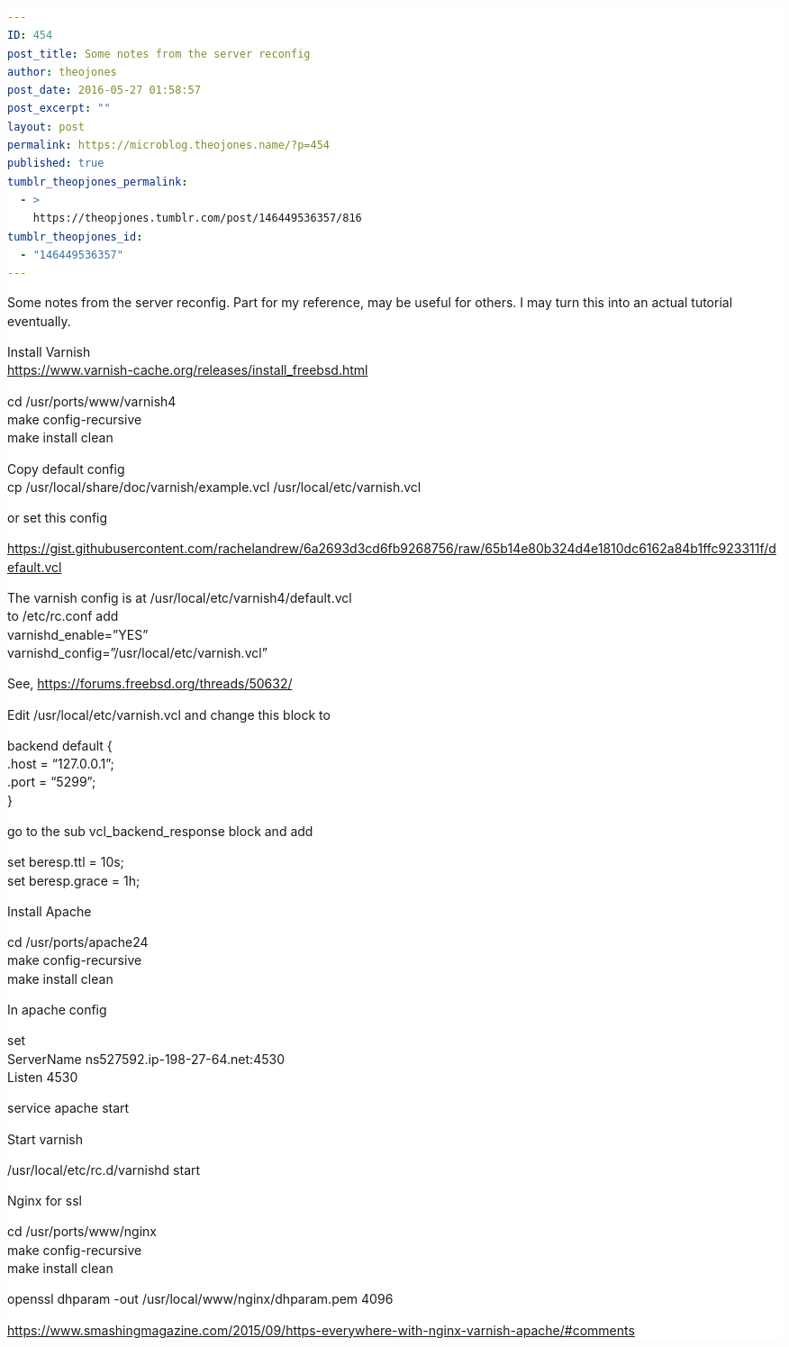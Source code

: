 ```yaml
---
ID: 454
post_title: Some notes from the server reconfig
author: theojones
post_date: 2016-05-27 01:58:57
post_excerpt: ""
layout: post
permalink: https://microblog.theojones.name/?p=454
published: true
tumblr_theopjones_permalink:
  - >
    https://theopjones.tumblr.com/post/146449536357/816
tumblr_theopjones_id:
  - "146449536357"
---
```

<p>Some notes from the server reconfig. Part for my reference, may be useful for others. I may turn this into an actual tutorial eventually.<br />

</p><p>Install Varnish<br /><a href="https://www.varnish-cache.org/releases/install_freebsd.html" rel="nofollow">https://www.varnish-cache.org/releases/install_freebsd.html</a></p>
<p>cd /usr/ports/www/varnish4<br />
make config-recursive<br />
make install clean</p>
<p>Copy default config<br />
cp /usr/local/share/doc/varnish/example.vcl /usr/local/etc/varnish.vcl</p>
<p>or set this config</p>
<p><a href="https://gist.githubusercontent.com/rachelandrew/6a2693d3cd6fb9268756/raw/65b14e80b324d4e1810dc6162a84b1ffc923311f/default.vcl" rel="nofollow">https://gist.githubusercontent.com/rachelandrew/6a2693d3cd6fb9268756/raw/65b14e80b324d4e1810dc6162a84b1ffc923311f/default.vcl</a></p>
<p>The varnish config is at /usr/local/etc/varnish4/default.vcl<br />
to /etc/rc.conf add<br />
varnishd_enable=”YES”<br />
varnishd_config=”/usr/local/etc/varnish.vcl”</p>
<p>See, <a href="https://forums.freebsd.org/threads/50632/" rel="nofollow">https://forums.freebsd.org/threads/50632/</a></p>
<p>Edit /usr/local/etc/varnish.vcl and change this block to</p>
<p>backend default {<br />
.host = “127.0.0.1”;<br />
.port = “5299”;<br />
}</p>
<p>go to the sub vcl_backend_response block and add</p>
<p>set beresp.ttl = 10s;<br />
set beresp.grace = 1h;</p>
<p>Install Apache</p>
<p>cd /usr/ports/apache24<br />
make config-recursive<br />
make install clean</p>
<p>In apache config</p>
<p>set<br />
ServerName ns527592.ip-198-27-64.net:4530<br />
Listen 4530</p>
<p>service apache start</p>
<p>Start varnish</p>
<p>/usr/local/etc/rc.d/varnishd start</p>
<p>Nginx for ssl</p>
<p>cd /usr/ports/www/nginx<br />
make config-recursive<br />
make install clean</p>
<p>openssl dhparam -out /usr/local/www/nginx/dhparam.pem 4096</p>
<p><a href="https://www.smashingmagazine.com/2015/09/https-everywhere-with-nginx-varnish-apache/#comments" rel="nofollow">https://www.smashingmagazine.com/2015/09/https-everywhere-with-nginx-varnish-apache/#comments</a></p>